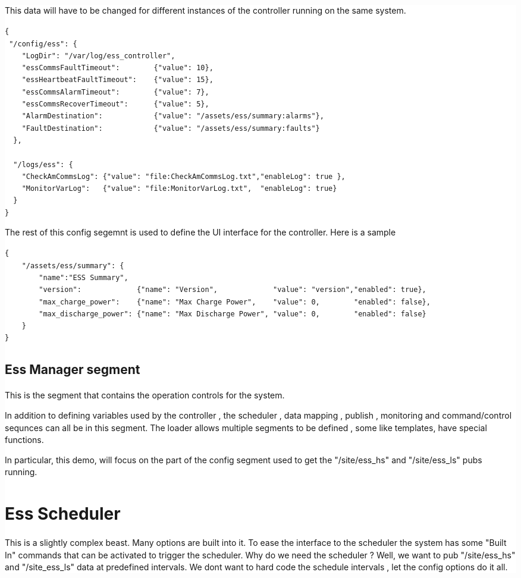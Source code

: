 This data will have to be changed for different instances of the controller running on the same system.

```
{
 "/config/ess": {
    "LogDir": "/var/log/ess_controller",
    "essCommsFaultTimeout":        {"value": 10},
    "essHeartbeatFaultTimeout":    {"value": 15},
    "essCommsAlarmTimeout":        {"value": 7},
    "essCommsRecoverTimeout":      {"value": 5},
    "AlarmDestination":            {"value": "/assets/ess/summary:alarms"},
    "FaultDestination":            {"value": "/assets/ess/summary:faults"}
  },

  "/logs/ess": {
    "CheckAmCommsLog": {"value": "file:CheckAmCommsLog.txt","enableLog": true },
    "MonitorVarLog":   {"value": "file:MonitorVarLog.txt",  "enableLog": true}
  }
}
```

The rest of this config segemnt is used to define the UI interface for the controller.
Here is a sample

```
{
    "/assets/ess/summary": {
        "name":"ESS Summary",
        "version":             {"name": "Version",             "value": "version","enabled": true},
        "max_charge_power":    {"name": "Max Charge Power",    "value": 0,        "enabled": false},
        "max_discharge_power": {"name": "Max Discharge Power", "value": 0,        "enabled": false}
    }
}

```


## Ess Manager segment

This is the segment that contains the operation controls for the system.

In addition to defining variables used by the controller , the scheduler , data mapping , publish , monitoring and command/control sequnces can all be in this segment.
The loader allows multiple segments to be defined , some like templates, have special functions.

In particular, this demo, will focus on the part of the config segment used to get the "/site/ess_hs" and "/site/ess_ls" pubs running.

# Ess Scheduler

This is a slightly complex beast. Many options are built into it.
To ease the interface to the scheduler the system has some "Built In" commands that can be activated to trigger the scheduler.
Why do we need the scheduler ?
Well, we want to pub "/site/ess_hs" and "/site_ess_ls"  data at predefined intervals. We dont want to hard code the schedule intervals , let the config options do it all.
